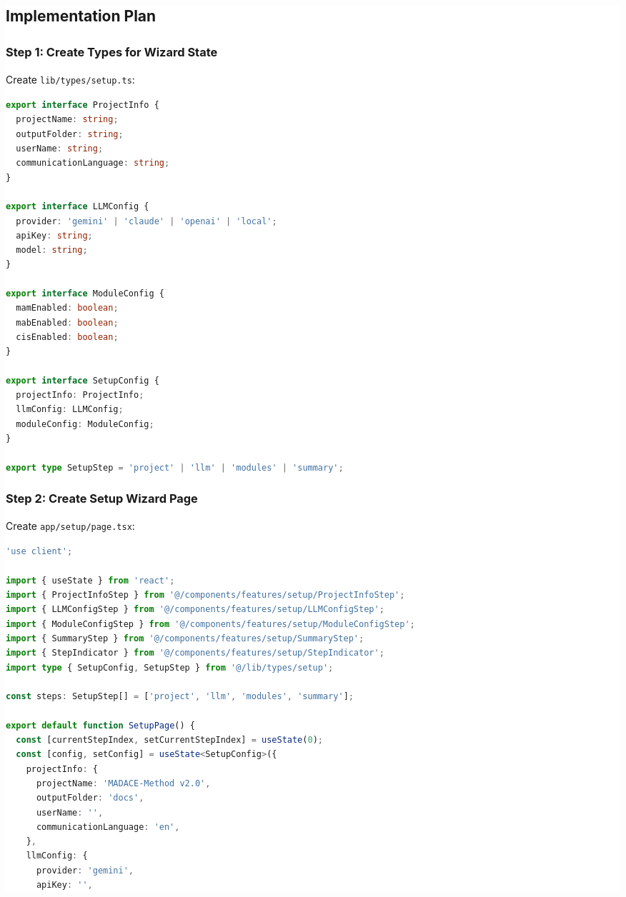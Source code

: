 
## Implementation Plan

### Step 1: Create Types for Wizard State

Create `lib/types/setup.ts`:

```typescript
export interface ProjectInfo {
  projectName: string;
  outputFolder: string;
  userName: string;
  communicationLanguage: string;
}

export interface LLMConfig {
  provider: 'gemini' | 'claude' | 'openai' | 'local';
  apiKey: string;
  model: string;
}

export interface ModuleConfig {
  mamEnabled: boolean;
  mabEnabled: boolean;
  cisEnabled: boolean;
}

export interface SetupConfig {
  projectInfo: ProjectInfo;
  llmConfig: LLMConfig;
  moduleConfig: ModuleConfig;
}

export type SetupStep = 'project' | 'llm' | 'modules' | 'summary';
```

### Step 2: Create Setup Wizard Page

Create `app/setup/page.tsx`:

```typescript
'use client';

import { useState } from 'react';
import { ProjectInfoStep } from '@/components/features/setup/ProjectInfoStep';
import { LLMConfigStep } from '@/components/features/setup/LLMConfigStep';
import { ModuleConfigStep } from '@/components/features/setup/ModuleConfigStep';
import { SummaryStep } from '@/components/features/setup/SummaryStep';
import { StepIndicator } from '@/components/features/setup/StepIndicator';
import type { SetupConfig, SetupStep } from '@/lib/types/setup';

const steps: SetupStep[] = ['project', 'llm', 'modules', 'summary'];

export default function SetupPage() {
  const [currentStepIndex, setCurrentStepIndex] = useState(0);
  const [config, setConfig] = useState<SetupConfig>({
    projectInfo: {
      projectName: 'MADACE-Method v2.0',
      outputFolder: 'docs',
      userName: '',
      communicationLanguage: 'en',
    },
    llmConfig: {
      provider: 'gemini',
      apiKey: '',
```